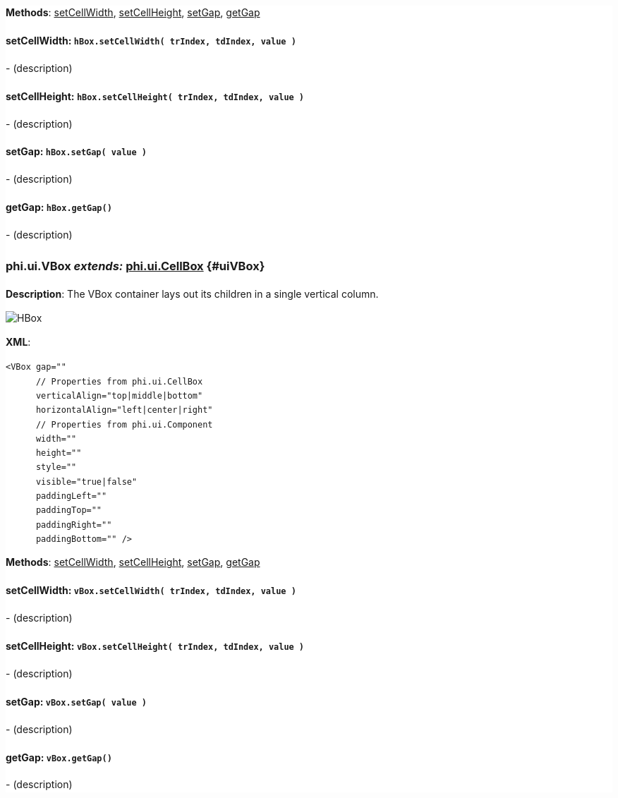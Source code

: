 **Methods**:
[setCellWidth](#), [setCellHeight](#), [setGap](#), [getGap](#)

#### setCellWidth: `hBox.setCellWidth( trIndex, tdIndex, value )`
\- (description)

#### setCellHeight: `hBox.setCellHeight( trIndex, tdIndex, value )`
\- (description)

#### setGap: `hBox.setGap( value )`
\- (description)

#### getGap: `hBox.getGap()`
\- (description)


### phi.ui.VBox *extends:* [phi.ui.CellBox](#uiCellBox) {#uiVBox}

**Description**:
The VBox container lays out its children in a single vertical column.

![HBox](images/vbox.png)


**XML**:

	<VBox gap=""
		  // Properties from phi.ui.CellBox
		  verticalAlign="top|middle|bottom"
		  horizontalAlign="left|center|right"
		  // Properties from phi.ui.Component
		  width=""
		  height=""
		  style=""
		  visible="true|false"
		  paddingLeft=""
		  paddingTop=""
		  paddingRight=""
		  paddingBottom="" />
		  
**Methods**:
[setCellWidth](#), [setCellHeight](#), [setGap](#), [getGap](#)

#### setCellWidth: `vBox.setCellWidth( trIndex, tdIndex, value )`
\- (description)

#### setCellHeight: `vBox.setCellHeight( trIndex, tdIndex, value )`
\- (description)

#### setGap: `vBox.setGap( value )`
\- (description)

#### getGap: `vBox.getGap()`
\- (description)